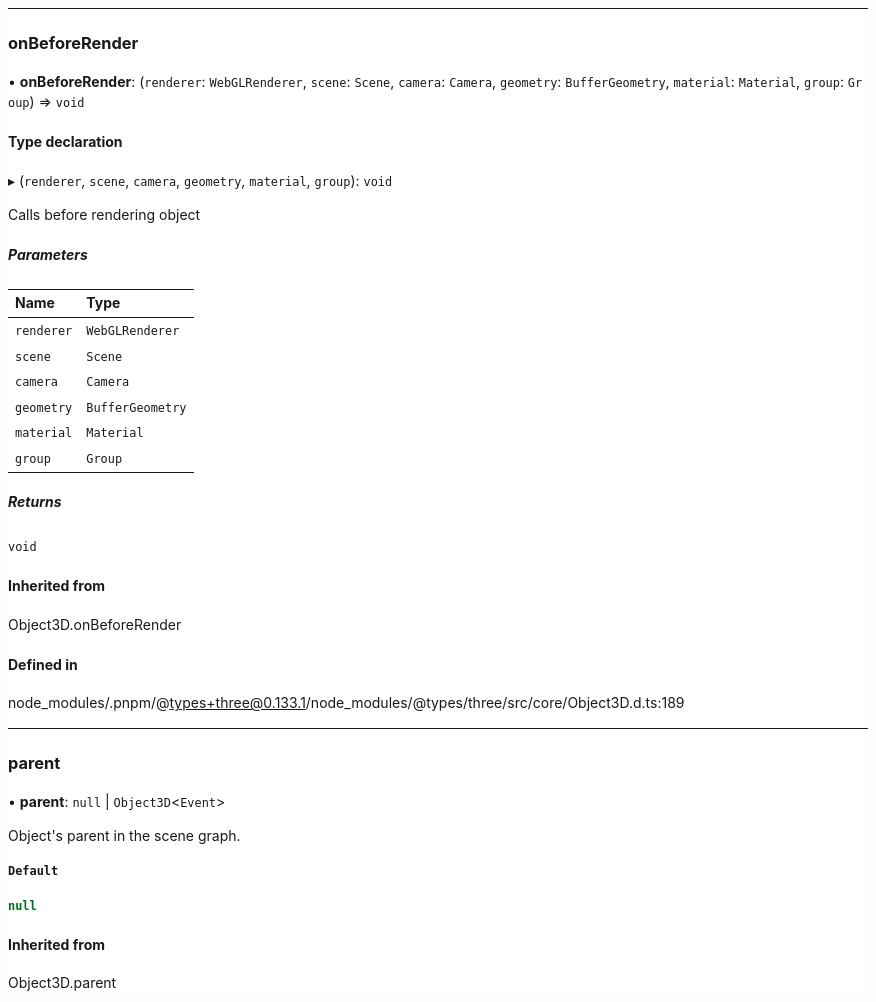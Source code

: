 ___

### onBeforeRender

• **onBeforeRender**: (`renderer`: `WebGLRenderer`, `scene`: `Scene`, `camera`: `Camera`, `geometry`: `BufferGeometry`, `material`: `Material`, `group`: `Group`) => `void`

#### Type declaration

▸ (`renderer`, `scene`, `camera`, `geometry`, `material`, `group`): `void`

Calls before rendering object

##### Parameters

| Name | Type |
| :------ | :------ |
| `renderer` | `WebGLRenderer` |
| `scene` | `Scene` |
| `camera` | `Camera` |
| `geometry` | `BufferGeometry` |
| `material` | `Material` |
| `group` | `Group` |

##### Returns

`void`

#### Inherited from

Object3D.onBeforeRender

#### Defined in

node_modules/.pnpm/@types+three@0.133.1/node_modules/@types/three/src/core/Object3D.d.ts:189

___

### parent

• **parent**: ``null`` \| `Object3D`<`Event`\>

Object's parent in the scene graph.

**`Default`**

```ts
null
```

#### Inherited from

Object3D.parent
